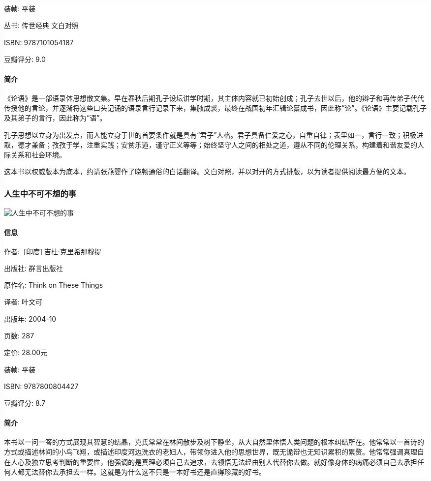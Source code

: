 装帧: 平装 

丛书: 传世经典 文白对照 

ISBN: 9787101054187

豆瓣评分: 9.0

#### 简介

《论语》是一部语录体思想散文集。早在春秋后期孔子设坛讲学时期，其主体内容就已初始创成；孔子去世以后，他的辫子和再传弟子代代传授他的言论，并逐渐将这些口头记诵的语录言行记录下来，集腋成裘，最终在战国初年汇辑论纂成书，因此称“论”。《论语》主要记载孔子及其弟子的言行，因此称为“语”。

孔子思想以立身为出发点，而人能立身于世的首要条件就是具有“君子”人格。君子具备仁爱之心，自重自律；表里如一，言行一致；积极进取，德才兼备；孜孜于学，注重实践；安贫乐道，谨守正义等等；始终坚守人之间的相处之道，遵从不同的伦理关系，构建着和谐友爱的人际关系和社会环境。

这本书以权威版本为底本，约请张燕婴作了晓畅通俗的白话翻译。文白对照，并以对开的方式排版，以为读者提供阅读最方便的文本。



### 人生中不可不想的事

![人生中不可不想的事](https://img3.doubanio.com/view/subject/l/public/s1222582.jpg)

#### 信息

作者:  [印度] 吉杜·克里希那穆提 

出版社: 群言出版社 

原作名: Think on These Things 

译者: 叶文可 

出版年: 2004-10 

页数: 287 

定价: 28.00元 

装帧: 平装 

ISBN: 9787800804427

豆瓣评分: 8.7

#### 简介

本书以一问一答的方式展现其智慧的结晶，克氏常常在林间散步及树下静坐，从大自然里体悟人类问题的根本纠结所在。他常常以一首诗的方式或描述林间的小鸟飞翔，或描述印度河边洗衣的老妇人，带领你进入他的思想世界，既无诡辩也无知识累积的累赘。他常常强调真理自在人心及独立思考判断的重要性，他强调的是真理必须自己去追求，去领悟无法经由别人代替你去做。就好像身体的病痛必须自己去承担任何人都无法替你去承担去一样。这就是为什么这不只是一本好书还是直得珍藏的好书。

